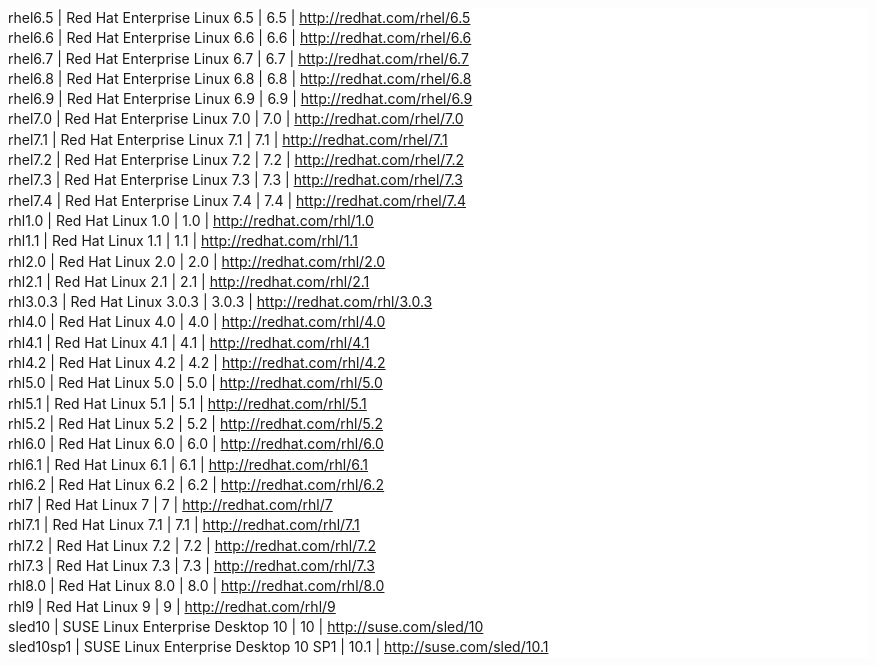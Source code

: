  rhel6.5              | Red Hat Enterprise Linux 6.5                       | 6.5      | http://redhat.com/rhel/6.5              
 rhel6.6              | Red Hat Enterprise Linux 6.6                       | 6.6      | http://redhat.com/rhel/6.6              
 rhel6.7              | Red Hat Enterprise Linux 6.7                       | 6.7      | http://redhat.com/rhel/6.7              
 rhel6.8              | Red Hat Enterprise Linux 6.8                       | 6.8      | http://redhat.com/rhel/6.8              
 rhel6.9              | Red Hat Enterprise Linux 6.9                       | 6.9      | http://redhat.com/rhel/6.9              
 rhel7.0              | Red Hat Enterprise Linux 7.0                       | 7.0      | http://redhat.com/rhel/7.0              
 rhel7.1              | Red Hat Enterprise Linux 7.1                       | 7.1      | http://redhat.com/rhel/7.1              
 rhel7.2              | Red Hat Enterprise Linux 7.2                       | 7.2      | http://redhat.com/rhel/7.2              
 rhel7.3              | Red Hat Enterprise Linux 7.3                       | 7.3      | http://redhat.com/rhel/7.3              
 rhel7.4              | Red Hat Enterprise Linux 7.4                       | 7.4      | http://redhat.com/rhel/7.4              
 rhl1.0               | Red Hat Linux 1.0                                  | 1.0      | http://redhat.com/rhl/1.0               
 rhl1.1               | Red Hat Linux 1.1                                  | 1.1      | http://redhat.com/rhl/1.1               
 rhl2.0               | Red Hat Linux 2.0                                  | 2.0      | http://redhat.com/rhl/2.0               
 rhl2.1               | Red Hat Linux 2.1                                  | 2.1      | http://redhat.com/rhl/2.1               
 rhl3.0.3             | Red Hat Linux 3.0.3                                | 3.0.3    | http://redhat.com/rhl/3.0.3             
 rhl4.0               | Red Hat Linux 4.0                                  | 4.0      | http://redhat.com/rhl/4.0               
 rhl4.1               | Red Hat Linux 4.1                                  | 4.1      | http://redhat.com/rhl/4.1               
 rhl4.2               | Red Hat Linux 4.2                                  | 4.2      | http://redhat.com/rhl/4.2               
 rhl5.0               | Red Hat Linux 5.0                                  | 5.0      | http://redhat.com/rhl/5.0               
 rhl5.1               | Red Hat Linux 5.1                                  | 5.1      | http://redhat.com/rhl/5.1               
 rhl5.2               | Red Hat Linux 5.2                                  | 5.2      | http://redhat.com/rhl/5.2               
 rhl6.0               | Red Hat Linux 6.0                                  | 6.0      | http://redhat.com/rhl/6.0               
 rhl6.1               | Red Hat Linux 6.1                                  | 6.1      | http://redhat.com/rhl/6.1               
 rhl6.2               | Red Hat Linux 6.2                                  | 6.2      | http://redhat.com/rhl/6.2               
 rhl7                 | Red Hat Linux 7                                    | 7        | http://redhat.com/rhl/7                 
 rhl7.1               | Red Hat Linux 7.1                                  | 7.1      | http://redhat.com/rhl/7.1               
 rhl7.2               | Red Hat Linux 7.2                                  | 7.2      | http://redhat.com/rhl/7.2               
 rhl7.3               | Red Hat Linux 7.3                                  | 7.3      | http://redhat.com/rhl/7.3               
 rhl8.0               | Red Hat Linux 8.0                                  | 8.0      | http://redhat.com/rhl/8.0               
 rhl9                 | Red Hat Linux 9                                    | 9        | http://redhat.com/rhl/9                 
 sled10               | SUSE Linux Enterprise Desktop 10                   | 10       | http://suse.com/sled/10                 
 sled10sp1            | SUSE Linux Enterprise Desktop 10 SP1               | 10.1     | http://suse.com/sled/10.1               